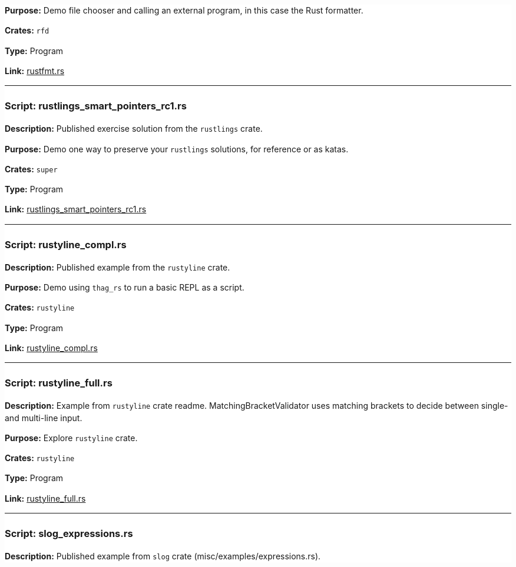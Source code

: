 **Purpose:** Demo file chooser and calling an external program, in this case the Rust formatter.

**Crates:** `rfd`

**Type:** Program

**Link:** [rustfmt.rs](https://github.com/durbanlegend/thag_rs/blob/master/demo/rustfmt.rs)

---

### Script: rustlings_smart_pointers_rc1.rs

**Description:**  Published exercise solution from the `rustlings` crate.

**Purpose:** Demo one way to preserve your `rustlings` solutions, for reference or as katas.

**Crates:** `super`

**Type:** Program

**Link:** [rustlings_smart_pointers_rc1.rs](https://github.com/durbanlegend/thag_rs/blob/master/demo/rustlings_smart_pointers_rc1.rs)

---

### Script: rustyline_compl.rs

**Description:**  Published example from the `rustyline` crate.

**Purpose:** Demo using `thag_rs` to run a basic REPL as a script.

**Crates:** `rustyline`

**Type:** Program

**Link:** [rustyline_compl.rs](https://github.com/durbanlegend/thag_rs/blob/master/demo/rustyline_compl.rs)

---

### Script: rustyline_full.rs

**Description:**  Example from `rustyline` crate readme.
 MatchingBracketValidator uses matching brackets to decide between single- and multi-line
 input.

**Purpose:** Explore `rustyline` crate.

**Crates:** `rustyline`

**Type:** Program

**Link:** [rustyline_full.rs](https://github.com/durbanlegend/thag_rs/blob/master/demo/rustyline_full.rs)

---

### Script: slog_expressions.rs

**Description:**  Published example from `slog` crate (misc/examples/expressions.rs).
